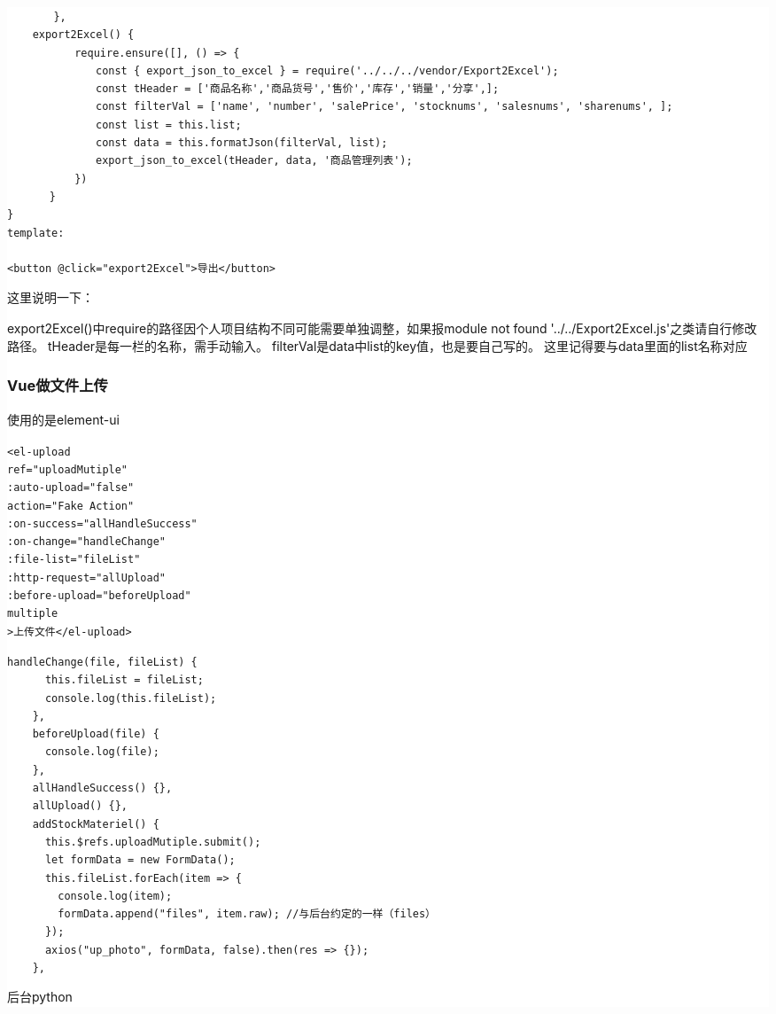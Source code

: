 ```
    　　},
    export2Excel() {
    　　　　require.ensure([], () => {
    　　　　　　const { export_json_to_excel } = require('../../../vendor/Export2Excel');
    　　　　　　const tHeader = ['商品名称','商品货号','售价','库存','销量','分享',];
    　　　　　　const filterVal = ['name', 'number', 'salePrice', 'stocknums', 'salesnums', 'sharenums', ];
    　　　　　　const list = this.list;
    　　　　　　const data = this.formatJson(filterVal, list);
    　　　　　　export_json_to_excel(tHeader, data, '商品管理列表');
    　　　　})
    　 }
}
template:

<button @click="export2Excel">导出</button>
```
这里说明一下：

export2Excel()中require的路径因个人项目结构不同可能需要单独调整，如果报module not found '../../Export2Excel.js'之类请自行修改路径。 tHeader是每一栏的名称，需手动输入。 filterVal是data中list的key值，也是要自己写的。 这里记得要与data里面的list名称对应

### Vue做文件上传
使用的是element-ui
```
<el-upload
ref="uploadMutiple"
:auto-upload="false"
action="Fake Action"
:on-success="allHandleSuccess"
:on-change="handleChange"
:file-list="fileList"
:http-request="allUpload"
:before-upload="beforeUpload"
multiple
>上传文件</el-upload>
```
```
handleChange(file, fileList) {
      this.fileList = fileList;
      console.log(this.fileList);
    },
    beforeUpload(file) {
      console.log(file);
    },
    allHandleSuccess() {},
    allUpload() {},
    addStockMateriel() {
      this.$refs.uploadMutiple.submit();
      let formData = new FormData();
      this.fileList.forEach(item => {
        console.log(item);
        formData.append("files", item.raw); //与后台约定的一样（files）
      });
      axios("up_photo", formData, false).then(res => {});
	},
```

后台python





[^RUNOOB]: 菜鸟教程 -- 学的不仅是技术，更是梦想！！！
[^RUNOOB]: 菜鸟教程 -- 学的不仅是技术，更是梦想！！！
  [1]: http://www.google.com/
  [runoob]: http://www.runoob.com/
  [1]: http://www.google.com/
  [runoob]: http://www.runoob.com/
[1]: http://static.runoob.com/images/runoob-logo.png
[1]: http://static.runoob.com/images/runoob-logo.png